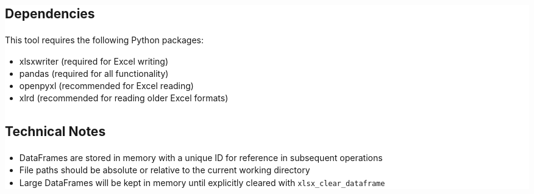 ## Dependencies

This tool requires the following Python packages:
- xlsxwriter (required for Excel writing)
- pandas (required for all functionality)
- openpyxl (recommended for Excel reading)
- xlrd (recommended for reading older Excel formats)

## Technical Notes

- DataFrames are stored in memory with a unique ID for reference in subsequent operations
- File paths should be absolute or relative to the current working directory
- Large DataFrames will be kept in memory until explicitly cleared with `xlsx_clear_dataframe`
